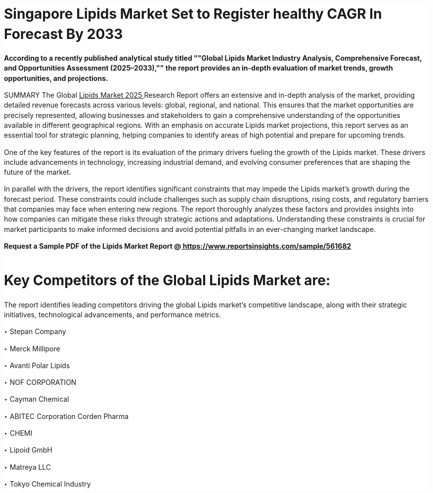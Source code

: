 # Singapore Lipids Market Set to Register healthy CAGR In Forecast By 2033

<strong>According to a recently published analytical study titled ""Global Lipids Market Industry Analysis, Comprehensive Forecast, and Opportunities Assessment (2025–2033),"" the report provides an in-depth evaluation of market trends, growth opportunities, and projections.</strong>

SUMMARY The Global <a href=https://www.reportsinsights.com/sample/561682>Lipids Market 2025 </a> Research Report offers an extensive and in-depth analysis of the market, providing detailed revenue forecasts across various levels: global, regional, and national. This ensures that the market opportunities are precisely represented, allowing businesses and stakeholders to gain a comprehensive understanding of the opportunities available in different geographical regions. With an emphasis on accurate Lipids market projections, this report serves as an essential tool for strategic planning, helping companies to identify areas of high potential and prepare for upcoming trends.

One of the key features of the report is its evaluation of the primary drivers fueling the growth of the Lipids market. These drivers include advancements in technology, increasing industrial demand, and evolving consumer preferences that are shaping the future of the market. 

In parallel with the drivers, the report identifies significant constraints that may impede the Lipids market’s growth during the forecast period. These constraints could include challenges such as supply chain disruptions, rising costs, and regulatory barriers that companies may face when entering new regions. The report thoroughly analyzes these factors and provides insights into how companies can mitigate these risks through strategic actions and adaptations. Understanding these constraints is crucial for market participants to make informed decisions and avoid potential pitfalls in an ever-changing market landscape.

<strong>Request a Sample PDF of the Lipids Market Report </strong><strong>@<a href=https://www.reportsinsights.com/sample/561682> https://www.reportsinsights.com/sample/561682</a></strong></font>

# <strong>Key Competitors of the Global Lipids Market are:</strong>

The report identifies leading competitors driving the global Lipids market’s competitive landscape, along with their strategic initiatives, technological advancements, and performance metrics.

‣ Stepan Company

‣ Merck Millipore

‣ Avanti Polar Lipids

‣ NOF CORPORATION

‣ Cayman Chemical

‣ ABITEC Corporation Corden Pharma

‣ CHEMI

‣ Lipoid GmbH

‣ Matreya LLC

‣ Tokyo Chemical Industry
